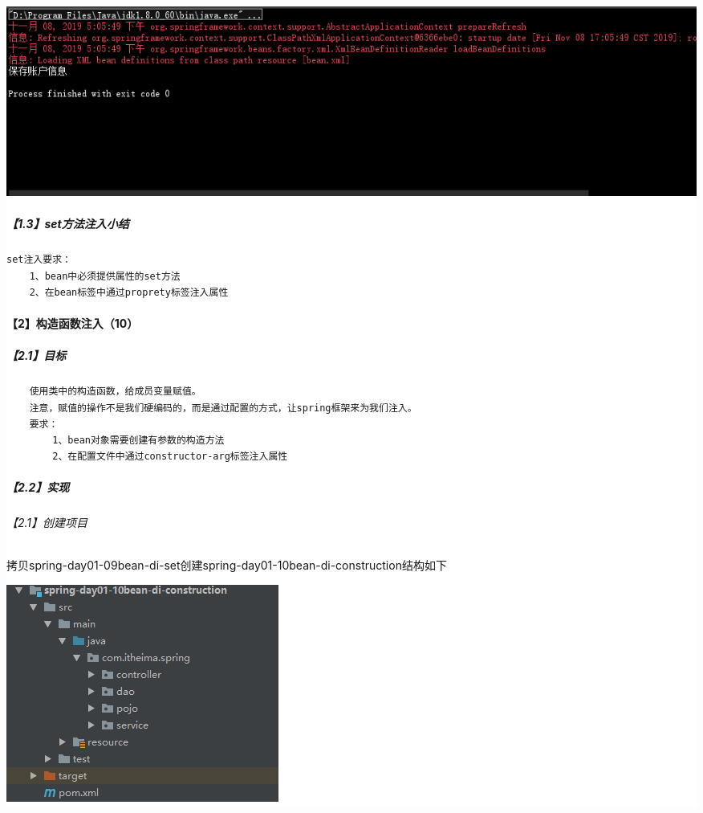 ![image-20191108170658924](img/image-20191108170658924.png)

##### 【1.3】set方法注入小结

~~~html
set注入要求：
	1、bean中必须提供属性的set方法
	2、在bean标签中通过proprety标签注入属性
~~~

#### 【2】构造函数注入（10）

##### 【2.1】目标

~~~html
	使用类中的构造函数，给成员变量赋值。
	注意，赋值的操作不是我们硬编码的，而是通过配置的方式，让spring框架来为我们注入。
    要求：
        1、bean对象需要创建有参数的构造方法
        2、在配置文件中通过constructor-arg标签注入属性
~~~

##### 【2.2】实现

###### 【2.1】创建项目

拷贝spring-day01-09bean-di-set创建spring-day01-10bean-di-construction结构如下

![image-20191115172435300](img/image-20191115172435300.png)
